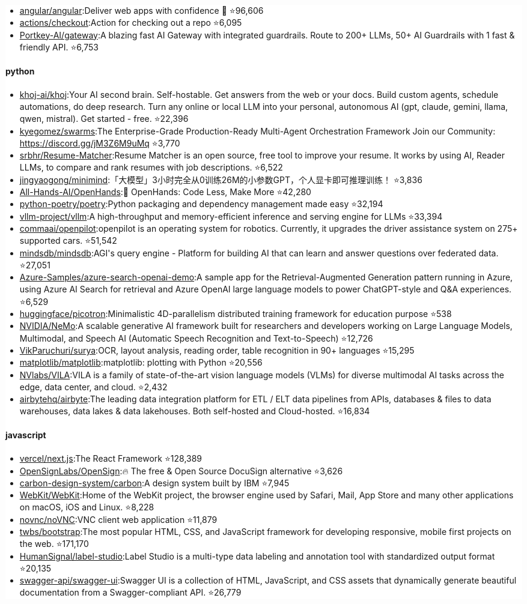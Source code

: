 * [angular/angular](https://github.com/angular/angular):Deliver web apps with confidence 🚀 ⭐96,606
* [actions/checkout](https://github.com/actions/checkout):Action for checking out a repo ⭐6,095
* [Portkey-AI/gateway](https://github.com/Portkey-AI/gateway):A blazing fast AI Gateway with integrated guardrails. Route to 200+ LLMs, 50+ AI Guardrails with 1 fast & friendly API. ⭐6,753

#### python
* [khoj-ai/khoj](https://github.com/khoj-ai/khoj):Your AI second brain. Self-hostable. Get answers from the web or your docs. Build custom agents, schedule automations, do deep research. Turn any online or local LLM into your personal, autonomous AI (gpt, claude, gemini, llama, qwen, mistral). Get started - free. ⭐22,396
* [kyegomez/swarms](https://github.com/kyegomez/swarms):The Enterprise-Grade Production-Ready Multi-Agent Orchestration Framework Join our Community: https://discord.gg/jM3Z6M9uMq ⭐3,770
* [srbhr/Resume-Matcher](https://github.com/srbhr/Resume-Matcher):Resume Matcher is an open source, free tool to improve your resume. It works by using AI, Reader LLMs, to compare and rank resumes with job descriptions. ⭐6,522
* [jingyaogong/minimind](https://github.com/jingyaogong/minimind):「大模型」3小时完全从0训练26M的小参数GPT，个人显卡即可推理训练！ ⭐3,836
* [All-Hands-AI/OpenHands](https://github.com/All-Hands-AI/OpenHands):🙌 OpenHands: Code Less, Make More ⭐42,280
* [python-poetry/poetry](https://github.com/python-poetry/poetry):Python packaging and dependency management made easy ⭐32,194
* [vllm-project/vllm](https://github.com/vllm-project/vllm):A high-throughput and memory-efficient inference and serving engine for LLMs ⭐33,394
* [commaai/openpilot](https://github.com/commaai/openpilot):openpilot is an operating system for robotics. Currently, it upgrades the driver assistance system on 275+ supported cars. ⭐51,542
* [mindsdb/mindsdb](https://github.com/mindsdb/mindsdb):AGI's query engine - Platform for building AI that can learn and answer questions over federated data. ⭐27,051
* [Azure-Samples/azure-search-openai-demo](https://github.com/Azure-Samples/azure-search-openai-demo):A sample app for the Retrieval-Augmented Generation pattern running in Azure, using Azure AI Search for retrieval and Azure OpenAI large language models to power ChatGPT-style and Q&A experiences. ⭐6,529
* [huggingface/picotron](https://github.com/huggingface/picotron):Minimalistic 4D-parallelism distributed training framework for education purpose ⭐538
* [NVIDIA/NeMo](https://github.com/NVIDIA/NeMo):A scalable generative AI framework built for researchers and developers working on Large Language Models, Multimodal, and Speech AI (Automatic Speech Recognition and Text-to-Speech) ⭐12,726
* [VikParuchuri/surya](https://github.com/VikParuchuri/surya):OCR, layout analysis, reading order, table recognition in 90+ languages ⭐15,295
* [matplotlib/matplotlib](https://github.com/matplotlib/matplotlib):matplotlib: plotting with Python ⭐20,556
* [NVlabs/VILA](https://github.com/NVlabs/VILA):VILA is a family of state-of-the-art vision language models (VLMs) for diverse multimodal AI tasks across the edge, data center, and cloud. ⭐2,432
* [airbytehq/airbyte](https://github.com/airbytehq/airbyte):The leading data integration platform for ETL / ELT data pipelines from APIs, databases & files to data warehouses, data lakes & data lakehouses. Both self-hosted and Cloud-hosted. ⭐16,834

#### javascript
* [vercel/next.js](https://github.com/vercel/next.js):The React Framework ⭐128,389
* [OpenSignLabs/OpenSign](https://github.com/OpenSignLabs/OpenSign):🔥 The free & Open Source DocuSign alternative ⭐3,626
* [carbon-design-system/carbon](https://github.com/carbon-design-system/carbon):A design system built by IBM ⭐7,945
* [WebKit/WebKit](https://github.com/WebKit/WebKit):Home of the WebKit project, the browser engine used by Safari, Mail, App Store and many other applications on macOS, iOS and Linux. ⭐8,228
* [novnc/noVNC](https://github.com/novnc/noVNC):VNC client web application ⭐11,879
* [twbs/bootstrap](https://github.com/twbs/bootstrap):The most popular HTML, CSS, and JavaScript framework for developing responsive, mobile first projects on the web. ⭐171,170
* [HumanSignal/label-studio](https://github.com/HumanSignal/label-studio):Label Studio is a multi-type data labeling and annotation tool with standardized output format ⭐20,135
* [swagger-api/swagger-ui](https://github.com/swagger-api/swagger-ui):Swagger UI is a collection of HTML, JavaScript, and CSS assets that dynamically generate beautiful documentation from a Swagger-compliant API. ⭐26,779